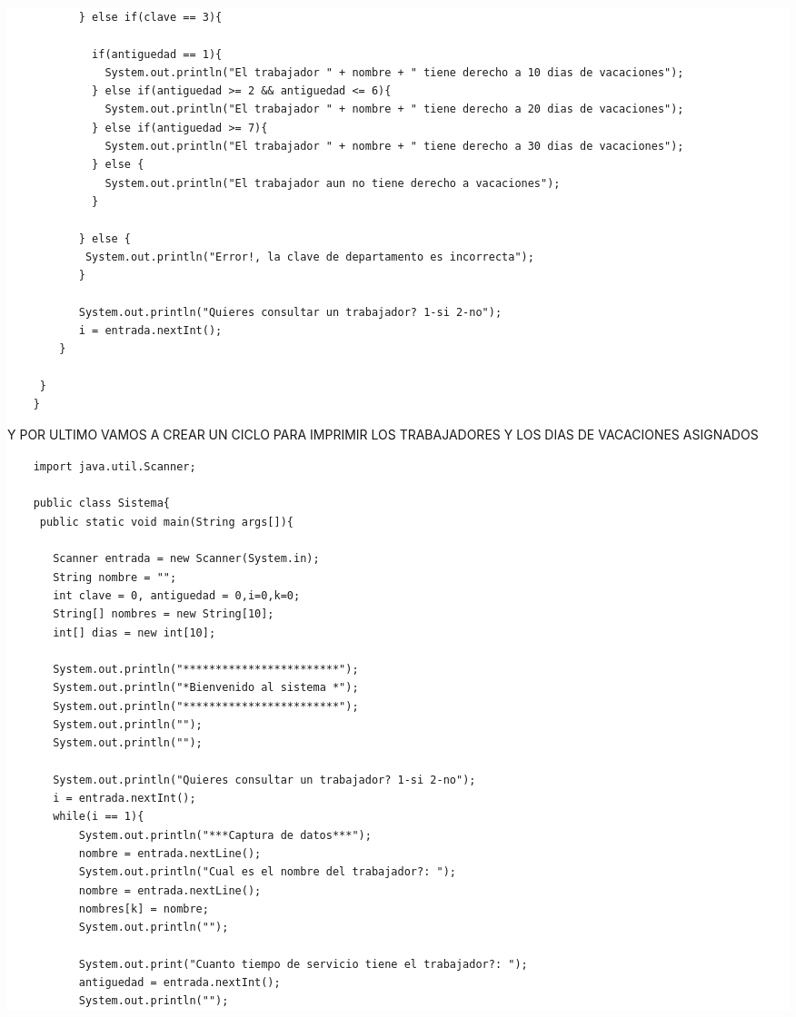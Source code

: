                } else if(clave == 3){

                 if(antiguedad == 1){
                   System.out.println("El trabajador " + nombre + " tiene derecho a 10 dias de vacaciones");
                 } else if(antiguedad >= 2 && antiguedad <= 6){
                   System.out.println("El trabajador " + nombre + " tiene derecho a 20 dias de vacaciones");
                 } else if(antiguedad >= 7){
                   System.out.println("El trabajador " + nombre + " tiene derecho a 30 dias de vacaciones");
                 } else {
                   System.out.println("El trabajador aun no tiene derecho a vacaciones");
                 }

               } else { 
                System.out.println("Error!, la clave de departamento es incorrecta");
               }

               System.out.println("Quieres consultar un trabajador? 1-si 2-no");
               i = entrada.nextInt();
            }

         }
        }

Y POR ULTIMO VAMOS A CREAR UN CICLO PARA IMPRIMIR LOS TRABAJADORES Y LOS DIAS DE VACACIONES ASIGNADOS

        import java.util.Scanner;

        public class Sistema{
         public static void main(String args[]){

           Scanner entrada = new Scanner(System.in);
           String nombre = "";
           int clave = 0, antiguedad = 0,i=0,k=0;
           String[] nombres = new String[10];
           int[] dias = new int[10];

           System.out.println("************************");
           System.out.println("*Bienvenido al sistema *");
           System.out.println("************************");
           System.out.println(""); 
           System.out.println("");

           System.out.println("Quieres consultar un trabajador? 1-si 2-no");
           i = entrada.nextInt();
           while(i == 1){
               System.out.println("***Captura de datos***");
               nombre = entrada.nextLine();
               System.out.println("Cual es el nombre del trabajador?: ");
               nombre = entrada.nextLine();
               nombres[k] = nombre;
               System.out.println("");

               System.out.print("Cuanto tiempo de servicio tiene el trabajador?: ");
               antiguedad = entrada.nextInt();
               System.out.println("");
